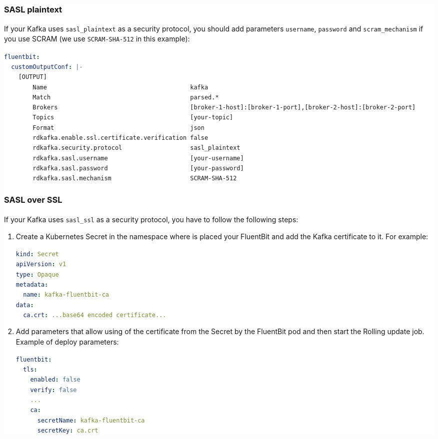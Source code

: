 ### SASL plaintext

If your Kafka uses `sasl_plaintext` as a security protocol, you should add parameters `username`, `password` and
`scram_mechanism` if you use SCRAM (we use `SCRAM-SHA-512` in this example):

```yaml
fluentbit:
  customOutputConf: |-
    [OUTPUT]
        Name                                        kafka
        Match                                       parsed.*
        Brokers                                     [broker-1-host]:[broker-1-port],[broker-2-host]:[broker-2-port]
        Topics                                      [your-topic]
        Format                                      json
        rdkafka.enable.ssl.certificate.verification false
        rdkafka.security.protocol                   sasl_plaintext
        rdkafka.sasl.username                       [your-username]
        rdkafka.sasl.password                       [your-password]
        rdkafka.sasl.mechanism                      SCRAM-SHA-512
```

### SASL over SSL

If your Kafka uses `sasl_ssl` as a security protocol, you have to follow the following steps:

1. Create a Kubernetes Secret in the namespace where is placed your FluentBit and add the Kafka certificate to it.
   For example:

   ```yaml
   kind: Secret
   apiVersion: v1
   type: Opaque
   metadata:
     name: kafka-fluentbit-ca
   data:
     ca.crt: ...base64 encoded certificate...
   ```

2. Add parameters that allow using of the certificate from the Secret by the FluentBit pod and then start
   the Rolling update job. Example of deploy parameters:

   ```yaml
   fluentbit:
     tls:
       enabled: false
       verify: false
       ...
       ca:
         secretName: kafka-fluentbit-ca
         secretKey: ca.crt
   ```
